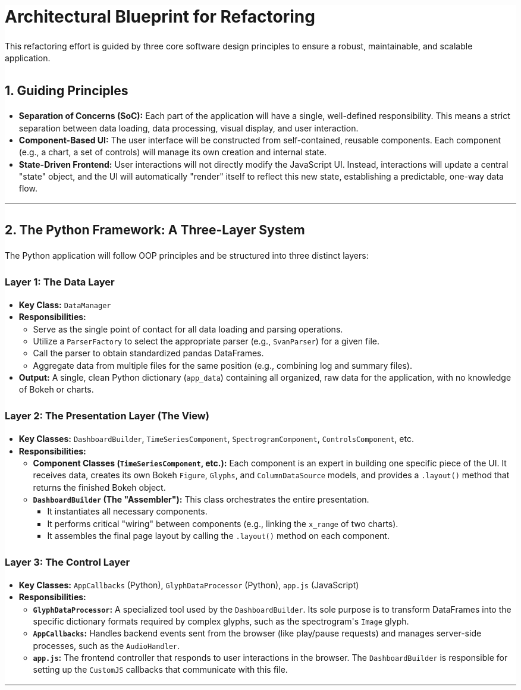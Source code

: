 
# Architectural Blueprint for Refactoring

This refactoring effort is guided by three core software design principles to ensure a robust, maintainable, and scalable application.

## 1. Guiding Principles

* **Separation of Concerns (SoC):** Each part of the application will have a single, well-defined responsibility. This means a strict separation between data loading, data processing, visual display, and user interaction.
* **Component-Based UI:** The user interface will be constructed from self-contained, reusable components. Each component (e.g., a chart, a set of controls) will manage its own creation and internal state.
* **State-Driven Frontend:** User interactions will not directly modify the JavaScript UI. Instead, interactions will update a central "state" object, and the UI will automatically "render" itself to reflect this new state, establishing a predictable, one-way data flow.

---

## 2. The Python Framework: A Three-Layer System

The Python application will follow OOP principles and be structured into three distinct layers:

### Layer 1: The Data Layer

* **Key Class:** `DataManager`
* **Responsibilities:**
    * Serve as the single point of contact for all data loading and parsing operations.
    * Utilize a `ParserFactory` to select the appropriate parser (e.g., `SvanParser`) for a given file.
    * Call the parser to obtain standardized pandas DataFrames.
    * Aggregate data from multiple files for the same position (e.g., combining log and summary files).
* **Output:** A single, clean Python dictionary (`app_data`) containing all organized, raw data for the application, with no knowledge of Bokeh or charts.

### Layer 2: The Presentation Layer (The View)

* **Key Classes:** `DashboardBuilder`, `TimeSeriesComponent`, `SpectrogramComponent`, `ControlsComponent`, etc.
* **Responsibilities:**
    * **Component Classes (`TimeSeriesComponent`, etc.):** Each component is an expert in building one specific piece of the UI. It receives data, creates its own Bokeh `Figure`, `Glyphs`, and `ColumnDataSource` models, and provides a `.layout()` method that returns the finished Bokeh object.
    * **`DashboardBuilder` (The "Assembler"):** This class orchestrates the entire presentation.
        * It instantiates all necessary components.
        * It performs critical "wiring" between components (e.g., linking the `x_range` of two charts).
        * It assembles the final page layout by calling the `.layout()` method on each component.

### Layer 3: The Control Layer

* **Key Classes:** `AppCallbacks` (Python), `GlyphDataProcessor` (Python), `app.js` (JavaScript)
* **Responsibilities:**
    * **`GlyphDataProcessor`:** A specialized tool used by the `DashboardBuilder`. Its sole purpose is to transform DataFrames into the specific dictionary formats required by complex glyphs, such as the spectrogram's `Image` glyph.
    * **`AppCallbacks`:** Handles backend events sent from the browser (like play/pause requests) and manages server-side processes, such as the `AudioHandler`.
    * **`app.js`:** The frontend controller that responds to user interactions in the browser. The `DashboardBuilder` is responsible for setting up the `CustomJS` callbacks that communicate with this file.

---